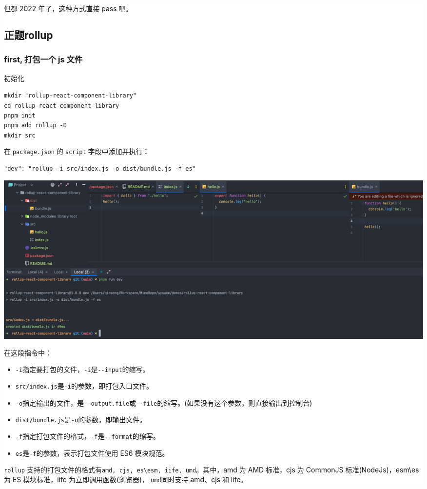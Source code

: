 但都 2022 年了，这种方式直接 pass 吧。

## 正题rollup

### first, 打包一个 js 文件

初始化

```shell
mkdir "rollup-react-component-library"
cd rollup-react-component-library
pnpm init
pnpm add rollup -D
mkdir src
```

在 `package.json` 的 `script` 字段中添加并执行：

```shell
"dev": "rollup -i src/index.js -o dist/bundle.js -f es"
```

![](./images/bundle1.png)

在这段指令中：

- `-i`指定要打包的文件，`-i`是`--input`的缩写。

- `src/index.js`是`-i`的参数，即打包入口文件。

- `-o`指定输出的文件，是`--output.file`或`--file`的缩写。(如果没有这个参数，则直接输出到控制台)

- `dist/bundle.js`是`-o`的参数，即输出文件。

- `-f`指定打包文件的格式，`-f`是`--format`的缩写。

- `es`是`-f`的参数，表示打包文件使用 ES6 模块规范。

`rollup` 支持的打包文件的格式有`amd, cjs, es\esm, iife, umd`。其中，amd 为 AMD 标准，cjs 为 CommonJS 标准(NodeJs)，esm\es
为 ES 模块标准，iife 为立即调用函数(浏览器)， `umd`同时支持 amd、cjs 和 iife。
